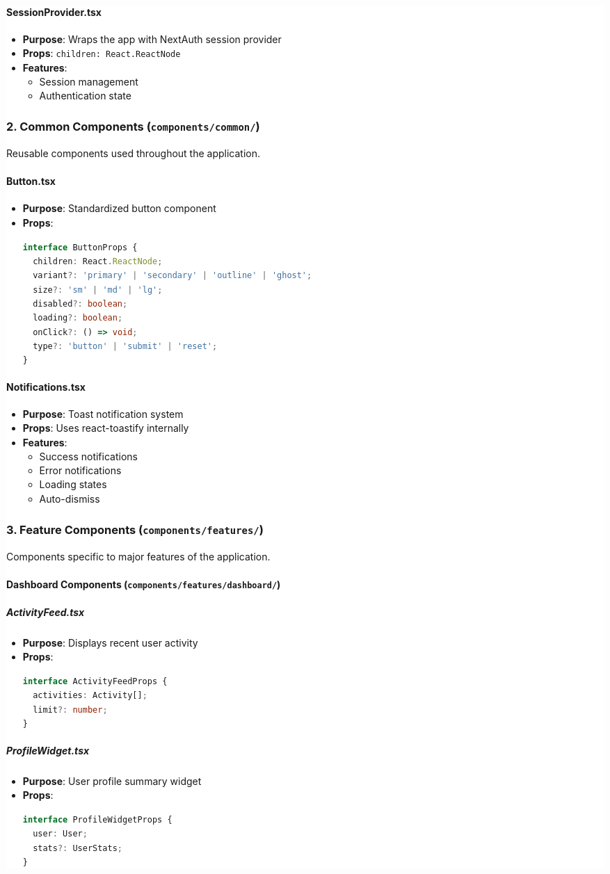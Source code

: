 #### SessionProvider.tsx
- **Purpose**: Wraps the app with NextAuth session provider
- **Props**: `children: React.ReactNode`
- **Features**:
  - Session management
  - Authentication state

### 2. Common Components (`components/common/`)

Reusable components used throughout the application.

#### Button.tsx
- **Purpose**: Standardized button component
- **Props**:
  ```typescript
  interface ButtonProps {
    children: React.ReactNode;
    variant?: 'primary' | 'secondary' | 'outline' | 'ghost';
    size?: 'sm' | 'md' | 'lg';
    disabled?: boolean;
    loading?: boolean;
    onClick?: () => void;
    type?: 'button' | 'submit' | 'reset';
  }
  ```

#### Notifications.tsx
- **Purpose**: Toast notification system
- **Props**: Uses react-toastify internally
- **Features**:
  - Success notifications
  - Error notifications
  - Loading states
  - Auto-dismiss

### 3. Feature Components (`components/features/`)

Components specific to major features of the application.

#### Dashboard Components (`components/features/dashboard/`)

##### ActivityFeed.tsx
- **Purpose**: Displays recent user activity
- **Props**:
  ```typescript
  interface ActivityFeedProps {
    activities: Activity[];
    limit?: number;
  }
  ```

##### ProfileWidget.tsx
- **Purpose**: User profile summary widget
- **Props**:
  ```typescript
  interface ProfileWidgetProps {
    user: User;
    stats?: UserStats;
  }
  ```
